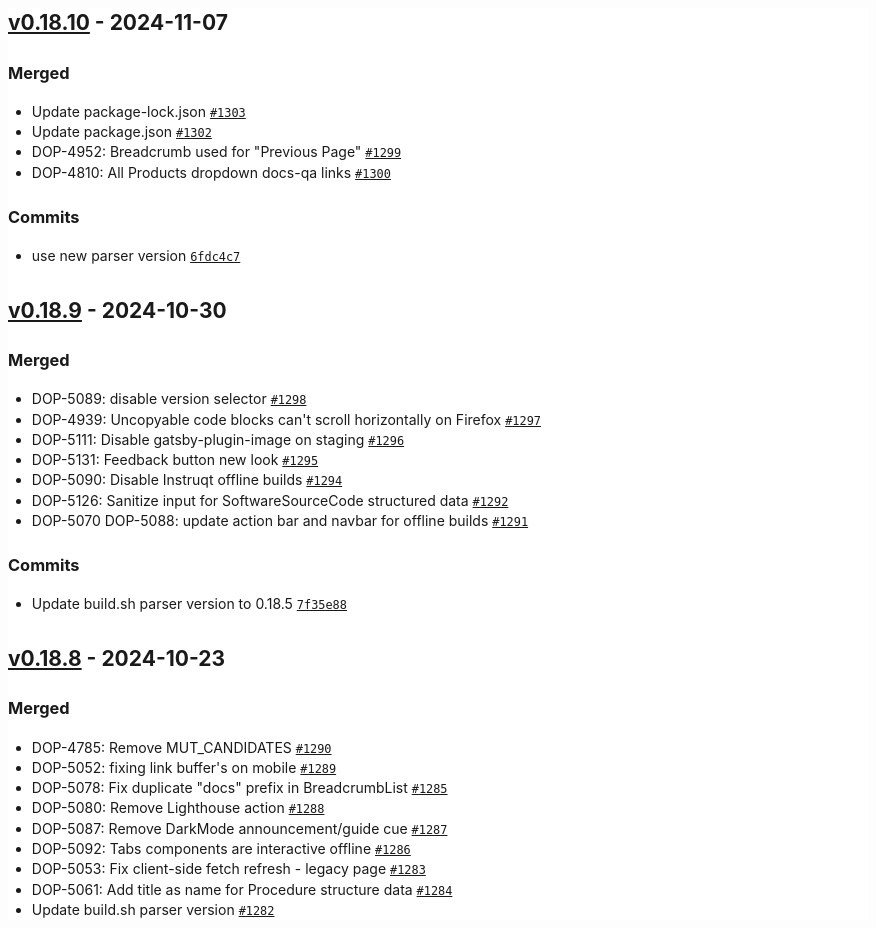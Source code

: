 ## [v0.18.10](https://github.com/mongodb/snooty/compare/v0.18.9...v0.18.10) - 2024-11-07

### Merged

- Update package-lock.json [`#1303`](https://github.com/mongodb/snooty/pull/1303)
- Update package.json [`#1302`](https://github.com/mongodb/snooty/pull/1302)
- DOP-4952: Breadcrumb used for "Previous Page" [`#1299`](https://github.com/mongodb/snooty/pull/1299)
- DOP-4810: All Products dropdown docs-qa links [`#1300`](https://github.com/mongodb/snooty/pull/1300)

### Commits

- use new parser version [`6fdc4c7`](https://github.com/mongodb/snooty/commit/6fdc4c773223dc49dc2c95f365559fe75f97ed51)

## [v0.18.9](https://github.com/mongodb/snooty/compare/v0.18.8...v0.18.9) - 2024-10-30

### Merged

- DOP-5089: disable version selector [`#1298`](https://github.com/mongodb/snooty/pull/1298)
- DOP-4939: Uncopyable code blocks can't scroll horizontally on Firefox [`#1297`](https://github.com/mongodb/snooty/pull/1297)
- DOP-5111: Disable gatsby-plugin-image on staging [`#1296`](https://github.com/mongodb/snooty/pull/1296)
- DOP-5131: Feedback button new look [`#1295`](https://github.com/mongodb/snooty/pull/1295)
- DOP-5090: Disable Instruqt offline builds [`#1294`](https://github.com/mongodb/snooty/pull/1294)
- DOP-5126: Sanitize input for SoftwareSourceCode structured data [`#1292`](https://github.com/mongodb/snooty/pull/1292)
- DOP-5070 DOP-5088: update action bar and navbar for offline builds [`#1291`](https://github.com/mongodb/snooty/pull/1291)

### Commits

- Update build.sh parser version to 0.18.5 [`7f35e88`](https://github.com/mongodb/snooty/commit/7f35e888b32a01d804309a1a736b01e34e4ab326)

## [v0.18.8](https://github.com/mongodb/snooty/compare/v0.18.7...v0.18.8) - 2024-10-23

### Merged

- DOP-4785: Remove MUT_CANDIDATES [`#1290`](https://github.com/mongodb/snooty/pull/1290)
- DOP-5052: fixing link buffer's on mobile [`#1289`](https://github.com/mongodb/snooty/pull/1289)
- DOP-5078: Fix duplicate "docs" prefix in BreadcrumbList [`#1285`](https://github.com/mongodb/snooty/pull/1285)
- DOP-5080: Remove Lighthouse action [`#1288`](https://github.com/mongodb/snooty/pull/1288)
- DOP-5087: Remove DarkMode announcement/guide cue [`#1287`](https://github.com/mongodb/snooty/pull/1287)
- DOP-5092: Tabs components are interactive offline [`#1286`](https://github.com/mongodb/snooty/pull/1286)
- DOP-5053: Fix client-side fetch refresh - legacy page [`#1283`](https://github.com/mongodb/snooty/pull/1283)
- DOP-5061: Add title as name for Procedure structure data [`#1284`](https://github.com/mongodb/snooty/pull/1284)
- Update build.sh parser version [`#1282`](https://github.com/mongodb/snooty/pull/1282)
